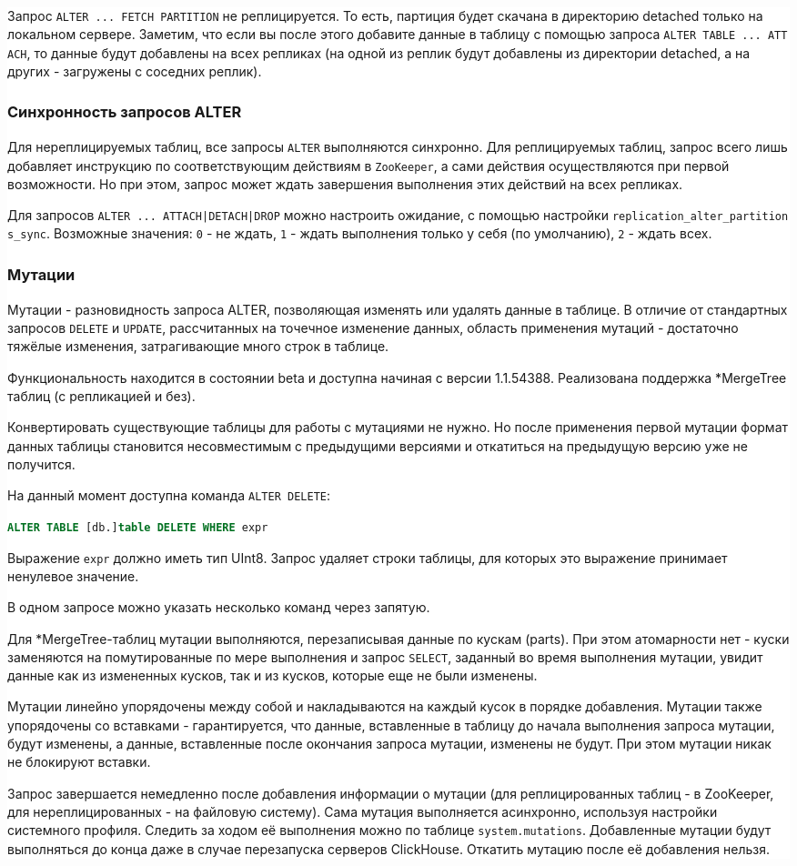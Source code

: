 Запрос `ALTER ... FETCH PARTITION` не реплицируется. То есть, партиция будет скачана в директорию detached только на локальном сервере. Заметим, что если вы после этого добавите данные в таблицу с помощью запроса `ALTER TABLE ... ATTACH`, то данные будут добавлены на всех репликах (на одной из реплик будут добавлены из директории detached, а на других - загружены с соседних реплик).

### Синхронность запросов ALTER

Для нереплицируемых таблиц, все запросы `ALTER` выполняются синхронно. Для реплицируемых таблиц, запрос всего лишь добавляет инструкцию по соответствующим действиям в `ZooKeeper`, а сами действия осуществляются при первой возможности. Но при этом, запрос может ждать завершения выполнения этих действий на всех репликах.

Для запросов `ALTER ... ATTACH|DETACH|DROP` можно настроить ожидание, с помощью настройки `replication_alter_partitions_sync`.
Возможные значения: `0` - не ждать, `1` - ждать выполнения только у себя (по умолчанию), `2` - ждать всех.

<a name="query_language_queries_show_databases"></a>

### Мутации

Мутации - разновидность запроса ALTER, позволяющая изменять или удалять данные в таблице. В отличие от стандартных запросов `DELETE` и `UPDATE`, рассчитанных на точечное изменение данных, область применения мутаций - достаточно тяжёлые изменения, затрагивающие много строк в таблице.

Функциональность находится в состоянии beta и доступна начиная с версии 1.1.54388. Реализована поддержка *MergeTree таблиц (с репликацией и без).

Конвертировать существующие таблицы для работы с мутациями не нужно. Но после применения первой мутации формат данных таблицы становится несовместимым с предыдущими версиями и откатиться на предыдущую версию уже не получится.

На данный момент доступна команда `ALTER DELETE`:

```sql
ALTER TABLE [db.]table DELETE WHERE expr
```

Выражение `expr` должно иметь тип UInt8. Запрос удаляет строки таблицы, для которых это выражение принимает ненулевое значение.

В одном запросе можно указать несколько команд через запятую.

Для *MergeTree-таблиц мутации выполняются, перезаписывая данные по кускам (parts). При этом атомарности нет - куски заменяются на помутированные по мере выполнения и запрос `SELECT`, заданный во время выполнения мутации, увидит данные как из измененных кусков, так и из кусков, которые еще не были изменены.

Мутации линейно упорядочены между собой и накладываются на каждый кусок в порядке добавления. Мутации также упорядочены со вставками - гарантируется, что данные, вставленные в таблицу до начала выполнения запроса мутации, будут изменены, а данные, вставленные после окончания запроса мутации, изменены не будут. При этом мутации никак не блокируют вставки.

Запрос завершается немедленно после добавления информации о мутации (для реплицированных таблиц - в ZooKeeper, для нереплицированных - на файловую систему). Сама мутация выполняется асинхронно, используя настройки системного профиля. Следить за ходом её выполнения можно по таблице `system.mutations`. Добавленные мутации будут выполняться до конца даже в случае перезапуска серверов ClickHouse. Откатить мутацию после её добавления нельзя.
